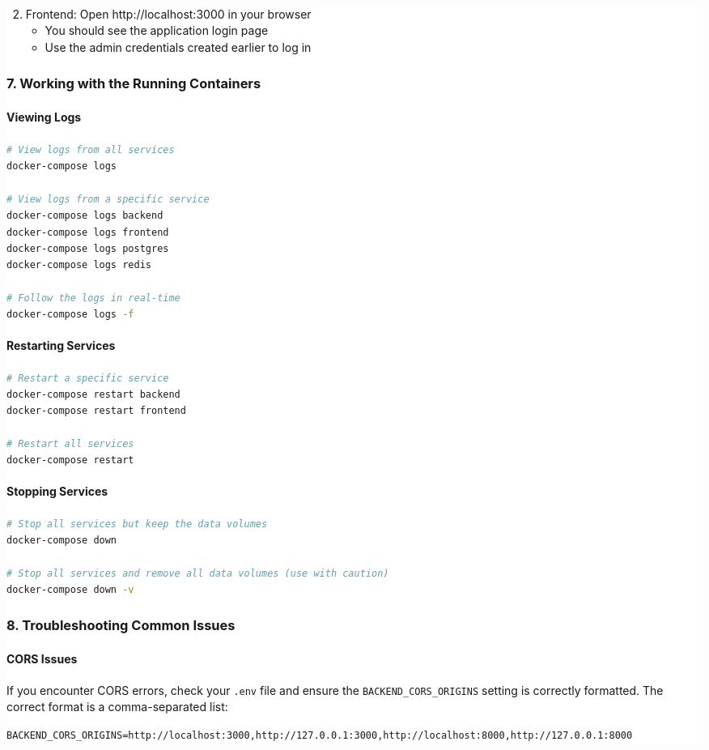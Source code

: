 2. Frontend: Open http://localhost:3000 in your browser
   - You should see the application login page
   - Use the admin credentials created earlier to log in

### 7. Working with the Running Containers

#### Viewing Logs

```bash
# View logs from all services
docker-compose logs

# View logs from a specific service
docker-compose logs backend
docker-compose logs frontend
docker-compose logs postgres
docker-compose logs redis

# Follow the logs in real-time
docker-compose logs -f
```

#### Restarting Services

```bash
# Restart a specific service
docker-compose restart backend
docker-compose restart frontend

# Restart all services
docker-compose restart
```

#### Stopping Services

```bash
# Stop all services but keep the data volumes
docker-compose down

# Stop all services and remove all data volumes (use with caution)
docker-compose down -v
```

### 8. Troubleshooting Common Issues

#### CORS Issues

If you encounter CORS errors, check your `.env` file and ensure the `BACKEND_CORS_ORIGINS` setting is correctly formatted. The correct format is a comma-separated list:

```
BACKEND_CORS_ORIGINS=http://localhost:3000,http://127.0.0.1:3000,http://localhost:8000,http://127.0.0.1:8000
```
